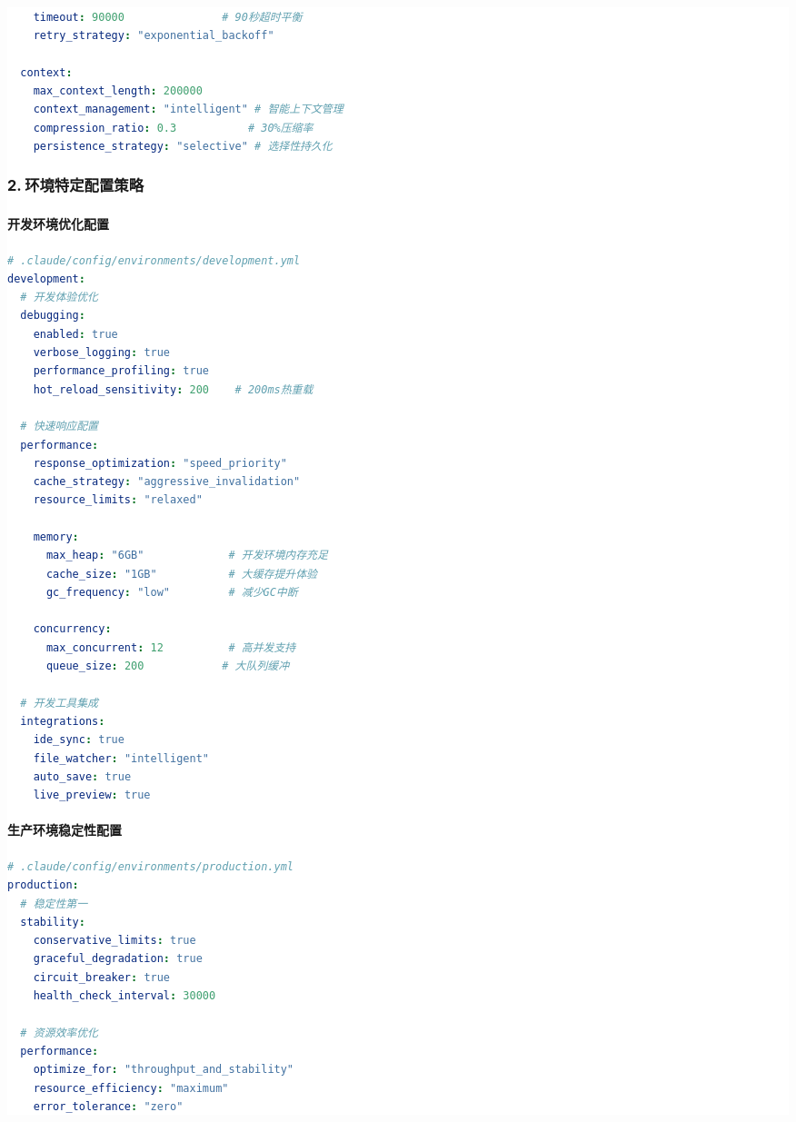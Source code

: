 ```yaml
    timeout: 90000               # 90秒超时平衡
    retry_strategy: "exponential_backoff"
    
  context:
    max_context_length: 200000
    context_management: "intelligent" # 智能上下文管理
    compression_ratio: 0.3           # 30%压缩率
    persistence_strategy: "selective" # 选择性持久化
```

### 2. 环境特定配置策略

#### 开发环境优化配置

```yaml
# .claude/config/environments/development.yml
development:
  # 开发体验优化
  debugging:
    enabled: true
    verbose_logging: true
    performance_profiling: true
    hot_reload_sensitivity: 200    # 200ms热重载
    
  # 快速响应配置
  performance:
    response_optimization: "speed_priority"
    cache_strategy: "aggressive_invalidation"
    resource_limits: "relaxed"
    
    memory:
      max_heap: "6GB"             # 开发环境内存充足
      cache_size: "1GB"           # 大缓存提升体验
      gc_frequency: "low"         # 减少GC中断
      
    concurrency:
      max_concurrent: 12          # 高并发支持
      queue_size: 200            # 大队列缓冲
      
  # 开发工具集成
  integrations:
    ide_sync: true
    file_watcher: "intelligent"
    auto_save: true
    live_preview: true
```

#### 生产环境稳定性配置

```yaml
# .claude/config/environments/production.yml  
production:
  # 稳定性第一
  stability:
    conservative_limits: true
    graceful_degradation: true
    circuit_breaker: true
    health_check_interval: 30000
    
  # 资源效率优化
  performance:
    optimize_for: "throughput_and_stability"
    resource_efficiency: "maximum"
    error_tolerance: "zero"
```